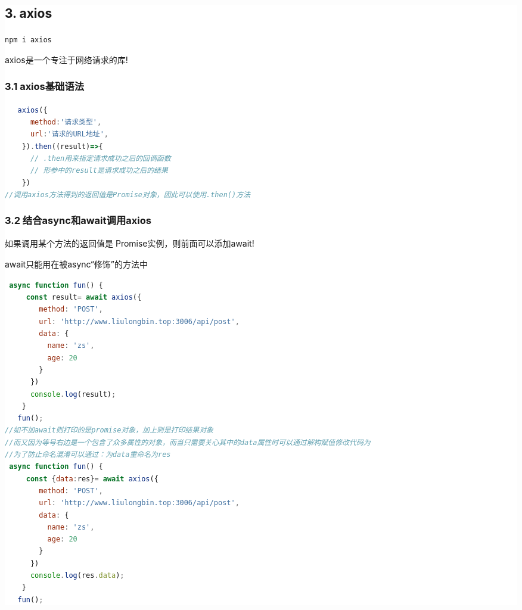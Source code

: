 ## 3. axios

```
npm i axios
```

axios是一个专注于网络请求的库!

### 3.1 axios基础语法

```js
   axios({
      method:'请求类型',
      url:'请求的URL地址',
    }).then((result)=>{
      // .then用来指定请求成功之后的回调函数
      // 形参中的result是请求成功之后的结果
    })
//调用axios方法得到的返回值是Promise对象，因此可以使用.then()方法
```



### 3.2 结合async和await调用axios

如果调用某个方法的返回值是 Promise实例，则前面可以添加await!

await只能用在被async“修饰”的方法中

```js
 async function fun() {
     const result= await axios({
        method: 'POST',
        url: 'http://www.liulongbin.top:3006/api/post',
        data: {
          name: 'zs',
          age: 20
        }
      })
      console.log(result);
    }
   fun();
//如不加await则打印的是promise对象，加上则是打印结果对象
//而又因为等号右边是一个包含了众多属性的对象，而当只需要关心其中的data属性时可以通过解构赋值修改代码为
//为了防止命名混淆可以通过：为data重命名为res
 async function fun() {
     const {data:res}= await axios({
        method: 'POST',
        url: 'http://www.liulongbin.top:3006/api/post',
        data: {
          name: 'zs',
          age: 20
        }
      })
      console.log(res.data);
    }
   fun();
```
